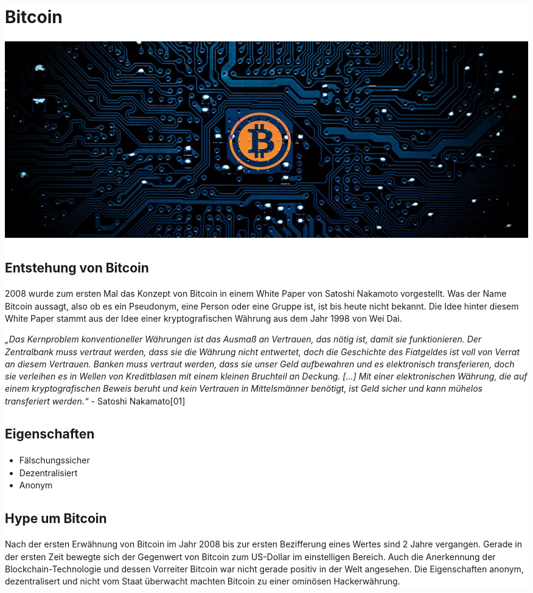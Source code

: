 # Bitcoin

![Bild von Bitcoin](files/bitcoin.jpg)

## Entstehung von Bitcoin

2008 wurde zum ersten Mal das Konzept von Bitcoin in einem White Paper von Satoshi Nakamoto vorgestellt. Was der Name Bitcoin aussagt, also ob es ein Pseudonym, eine Person oder eine Gruppe ist, ist bis heute nicht bekannt. Die Idee hinter diesem White Paper stammt aus der Idee einer kryptografischen Währung aus dem Jahr 1998 von Wei Dai. 

_„Das Kernproblem konventioneller Währungen ist das Ausmaß an Vertrauen, das nötig ist, damit sie funktionieren. Der Zentralbank muss vertraut werden, dass sie die Währung nicht entwertet, doch die Geschichte des Fiatgeldes ist voll von Verrat an diesem Vertrauen. Banken muss vertraut werden, dass sie unser Geld aufbewahren und es elektronisch transferieren, doch sie verleihen es in Wellen von Kreditblasen mit einem kleinen Bruchteil an Deckung. [...]
 Mit einer elektronischen Währung, die auf einem kryptografischen Beweis beruht und kein Vertrauen in Mittelsmänner benötigt, ist Geld sicher und kann mühelos transferiert werden.“_ - Satoshi Nakamato[01]

## Eigenschaften

- Fälschungssicher
- Dezentralisiert
- Anonym

## Hype um Bitcoin

Nach der ersten Erwähnung von Bitcoin im Jahr 2008 bis zur ersten Bezifferung eines Wertes sind 2 Jahre vergangen. Gerade in der ersten Zeit bewegte sich der Gegenwert von Bitcoin zum US-Dollar im einstelligen Bereich. Auch die Anerkennung der Blockchain-Technologie und dessen Vorreiter Bitcoin war nicht gerade positiv in der Welt angesehen. Die Eigenschaften anonym, dezentralisert und nicht vom Staat überwacht machten Bitcoin zu einer ominösen Hackerwährung.
